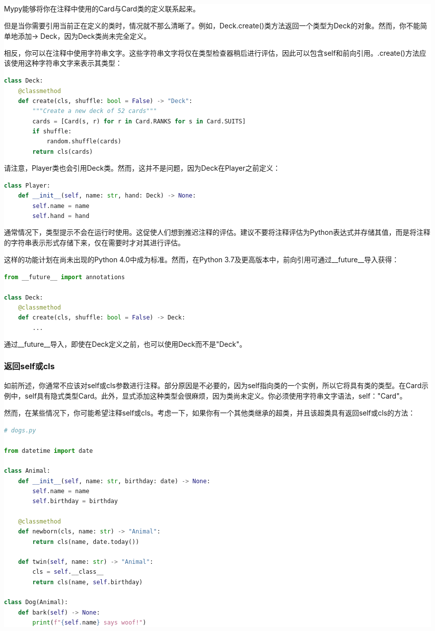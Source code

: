 Mypy能够将你在注释中使用的Card与Card类的定义联系起来。

但是当你需要引用当前正在定义的类时，情况就不那么清晰了。例如，Deck.create()类方法返回一个类型为Deck的对象。然而，你不能简单地添加-> Deck，因为Deck类尚未完全定义。

相反，你可以在注释中使用字符串文字。这些字符串文字将仅在类型检查器稍后进行评估，因此可以包含self和前向引用。.create()方法应该使用这种字符串文字来表示其类型：

```python
class Deck:
    @classmethod
    def create(cls, shuffle: bool = False) -> "Deck":
        """Create a new deck of 52 cards"""
        cards = [Card(s, r) for r in Card.RANKS for s in Card.SUITS]
        if shuffle:
            random.shuffle(cards)
        return cls(cards)
```

请注意，Player类也会引用Deck类。然而，这并不是问题，因为Deck在Player之前定义：

```python
class Player:
    def __init__(self, name: str, hand: Deck) -> None:
        self.name = name
        self.hand = hand
```

通常情况下，类型提示不会在运行时使用。这促使人们想到推迟注释的评估。建议不要将注释评估为Python表达式并存储其值，而是将注释的字符串表示形式存储下来，仅在需要时才对其进行评估。

这样的功能计划在尚未出现的Python 4.0中成为标准。然而，在Python 3.7及更高版本中，前向引用可通过\_\_future\_\_导入获得：

```python
from __future__ import annotations

class Deck:
    @classmethod
    def create(cls, shuffle: bool = False) -> Deck:
        ...
```

通过\_\_future\_\_导入，即使在Deck定义之前，也可以使用Deck而不是"Deck"。

### 返回self或cls

如前所述，你通常不应该对self或cls参数进行注释。部分原因是不必要的，因为self指向类的一个实例，所以它将具有类的类型。在Card示例中，self具有隐式类型Card。此外，显式添加这种类型会很麻烦，因为类尚未定义。你必须使用字符串文字语法，self："Card"。

然而，在某些情况下，你可能希望注释self或cls。考虑一下，如果你有一个其他类继承的超类，并且该超类具有返回self或cls的方法：

```python
# dogs.py

from datetime import date

class Animal:
    def __init__(self, name: str, birthday: date) -> None:
        self.name = name
        self.birthday = birthday

    @classmethod
    def newborn(cls, name: str) -> "Animal":
        return cls(name, date.today())

    def twin(self, name: str) -> "Animal":
        cls = self.__class__
        return cls(name, self.birthday)

class Dog(Animal):
    def bark(self) -> None:
        print(f"{self.name} says woof!")

```